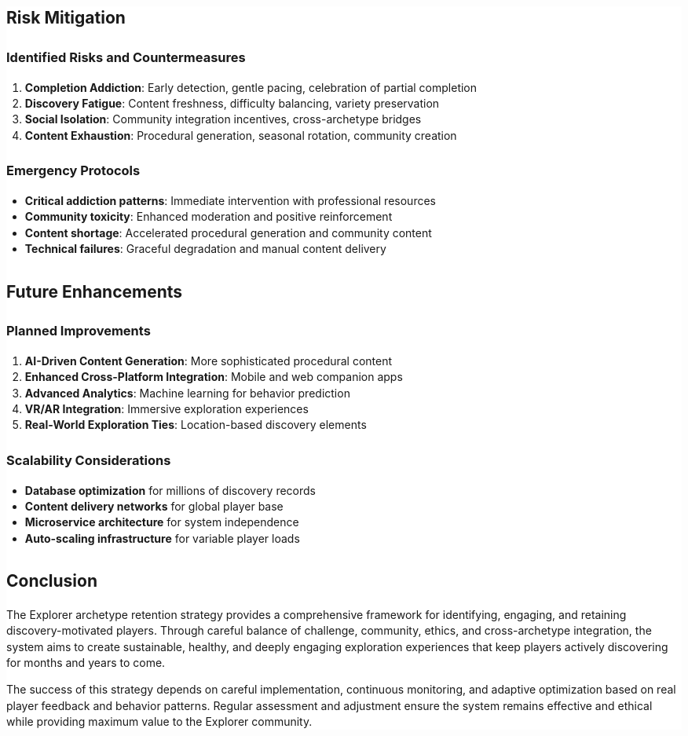 ## Risk Mitigation

### Identified Risks and Countermeasures

1. **Completion Addiction**: Early detection, gentle pacing, celebration of partial completion
2. **Discovery Fatigue**: Content freshness, difficulty balancing, variety preservation
3. **Social Isolation**: Community integration incentives, cross-archetype bridges
4. **Content Exhaustion**: Procedural generation, seasonal rotation, community creation

### Emergency Protocols

- **Critical addiction patterns**: Immediate intervention with professional resources
- **Community toxicity**: Enhanced moderation and positive reinforcement
- **Content shortage**: Accelerated procedural generation and community content
- **Technical failures**: Graceful degradation and manual content delivery

## Future Enhancements

### Planned Improvements

1. **AI-Driven Content Generation**: More sophisticated procedural content
2. **Enhanced Cross-Platform Integration**: Mobile and web companion apps
3. **Advanced Analytics**: Machine learning for behavior prediction
4. **VR/AR Integration**: Immersive exploration experiences
5. **Real-World Exploration Ties**: Location-based discovery elements

### Scalability Considerations

- **Database optimization** for millions of discovery records
- **Content delivery networks** for global player base
- **Microservice architecture** for system independence
- **Auto-scaling infrastructure** for variable player loads

## Conclusion

The Explorer archetype retention strategy provides a comprehensive framework for identifying, engaging, and retaining discovery-motivated players. Through careful balance of challenge, community, ethics, and cross-archetype integration, the system aims to create sustainable, healthy, and deeply engaging exploration experiences that keep players actively discovering for months and years to come.

The success of this strategy depends on careful implementation, continuous monitoring, and adaptive optimization based on real player feedback and behavior patterns. Regular assessment and adjustment ensure the system remains effective and ethical while providing maximum value to the Explorer community.